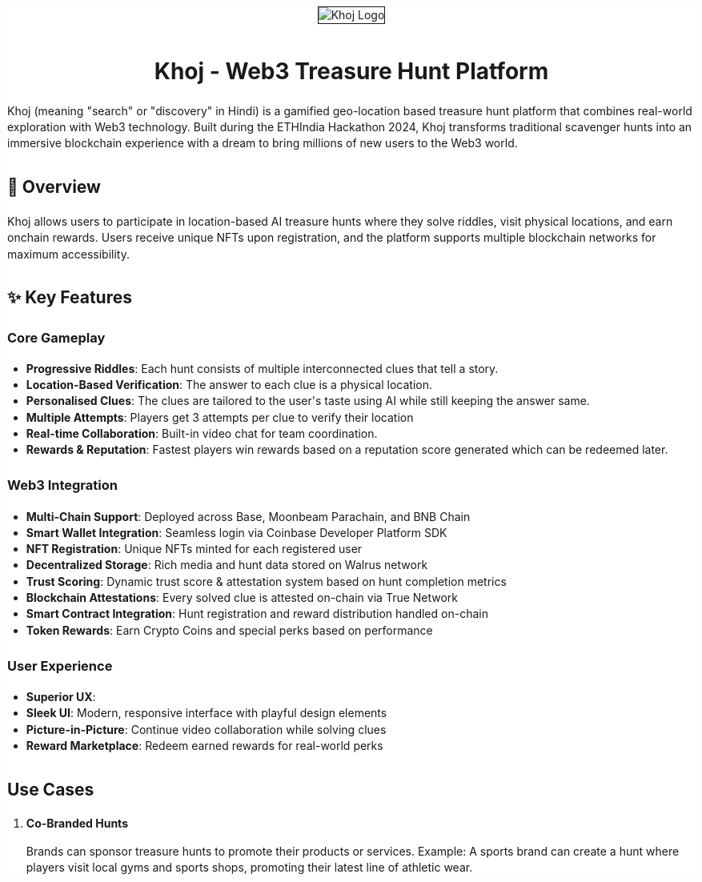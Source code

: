 <div align="center">
<img src="https://github.com/user-attachments/assets/16b2a600-afb0-41b1-86cc-698bfcd2d333" alt="Khoj Logo" border="1" width="400"/>
<h1 align="center">Khoj - Web3 Treasure Hunt Platform</h1>
</div>

Khoj (meaning "search" or "discovery" in Hindi) is a gamified geo-location based treasure hunt platform that combines real-world exploration with Web3 technology. Built during the ETHIndia Hackathon 2024, Khoj transforms traditional scavenger hunts into an immersive blockchain experience with a dream to bring millions of new users to the Web3 world.

## 🌟 Overview

Khoj allows users to participate in location-based AI treasure hunts where they solve riddles, visit physical locations, and earn onchain rewards. Users receive unique NFTs upon registration, and the platform supports multiple blockchain networks for maximum accessibility.

## ✨ Key Features

### Core Gameplay
- **Progressive Riddles**: Each hunt consists of multiple interconnected clues that tell a story. 
- **Location-Based Verification**: The answer to each clue is a physical location.
- **Personalised Clues**: The clues are tailored to the user's taste using AI while still keeping the answer same.
- **Multiple Attempts**: Players get 3 attempts per clue to verify their location
- **Real-time Collaboration**: Built-in video chat for team coordination.
- **Rewards & Reputation**: Fastest players win rewards based on a reputation score generated which can be redeemed later.

### Web3 Integration
- **Multi-Chain Support**: Deployed across Base, Moonbeam Parachain, and BNB Chain
- **Smart Wallet Integration**: Seamless login via Coinbase Developer Platform SDK
- **NFT Registration**: Unique NFTs minted for each registered user
- **Decentralized Storage**: Rich media and hunt data stored on Walrus network
- **Trust Scoring**: Dynamic trust score & attestation system based on hunt completion metrics
- **Blockchain Attestations**: Every solved clue is attested on-chain via True Network
- **Smart Contract Integration**: Hunt registration and reward distribution handled on-chain
- **Token Rewards**: Earn Crypto Coins and special perks based on performance

### User Experience
- **Superior UX**: 
- **Sleek UI**: Modern, responsive interface with playful design elements
- **Picture-in-Picture**: Continue video collaboration while solving clues
- **Reward Marketplace**: Redeem earned rewards for real-world perks

## Use Cases

1. **Co-Branded Hunts**

    Brands can sponsor treasure hunts to promote their products or services.
    Example: A sports brand can create a hunt where players visit local gyms and sports shops, promoting their latest line of athletic wear.
